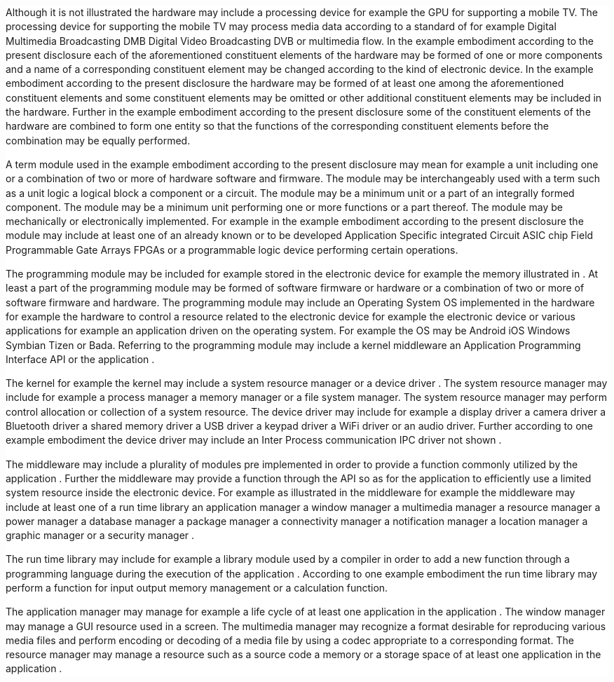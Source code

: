 Although it is not illustrated the hardware may include a processing device for example the GPU for supporting a mobile TV. The processing device for supporting the mobile TV may process media data according to a standard of for example Digital Multimedia Broadcasting DMB Digital Video Broadcasting DVB or multimedia flow. In the example embodiment according to the present disclosure each of the aforementioned constituent elements of the hardware may be formed of one or more components and a name of a corresponding constituent element may be changed according to the kind of electronic device. In the example embodiment according to the present disclosure the hardware may be formed of at least one among the aforementioned constituent elements and some constituent elements may be omitted or other additional constituent elements may be included in the hardware. Further in the example embodiment according to the present disclosure some of the constituent elements of the hardware are combined to form one entity so that the functions of the corresponding constituent elements before the combination may be equally performed.

A term module used in the example embodiment according to the present disclosure may mean for example a unit including one or a combination of two or more of hardware software and firmware. The module may be interchangeably used with a term such as a unit logic a logical block a component or a circuit. The module may be a minimum unit or a part of an integrally formed component. The module may be a minimum unit performing one or more functions or a part thereof. The module may be mechanically or electronically implemented. For example in the example embodiment according to the present disclosure the module may include at least one of an already known or to be developed Application Specific integrated Circuit ASIC chip Field Programmable Gate Arrays FPGAs or a programmable logic device performing certain operations.

The programming module may be included for example stored in the electronic device for example the memory illustrated in . At least a part of the programming module may be formed of software firmware or hardware or a combination of two or more of software firmware and hardware. The programming module may include an Operating System OS implemented in the hardware for example the hardware to control a resource related to the electronic device for example the electronic device or various applications for example an application driven on the operating system. For example the OS may be Android iOS Windows Symbian Tizen or Bada. Referring to the programming module may include a kernel middleware an Application Programming Interface API or the application .

The kernel for example the kernel may include a system resource manager or a device driver . The system resource manager may include for example a process manager a memory manager or a file system manager. The system resource manager may perform control allocation or collection of a system resource. The device driver may include for example a display driver a camera driver a Bluetooth driver a shared memory driver a USB driver a keypad driver a WiFi driver or an audio driver. Further according to one example embodiment the device driver may include an Inter Process communication IPC driver not shown .

The middleware may include a plurality of modules pre implemented in order to provide a function commonly utilized by the application . Further the middleware may provide a function through the API so as for the application to efficiently use a limited system resource inside the electronic device. For example as illustrated in the middleware for example the middleware may include at least one of a run time library an application manager a window manager a multimedia manager a resource manager a power manager a database manager a package manager a connectivity manager a notification manager a location manager a graphic manager or a security manager .

The run time library may include for example a library module used by a compiler in order to add a new function through a programming language during the execution of the application . According to one example embodiment the run time library may perform a function for input output memory management or a calculation function.

The application manager may manage for example a life cycle of at least one application in the application . The window manager may manage a GUI resource used in a screen. The multimedia manager may recognize a format desirable for reproducing various media files and perform encoding or decoding of a media file by using a codec appropriate to a corresponding format. The resource manager may manage a resource such as a source code a memory or a storage space of at least one application in the application .

